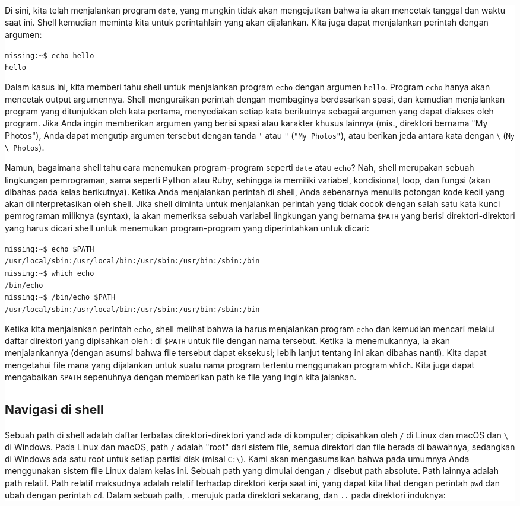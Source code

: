 Di sini, kita telah menjalankan program `date`, yang mungkin tidak akan  mengejutkan bahwa ia akan mencetak tanggal dan waktu saat ini. Shell kemudian meminta kita untuk perintahlain yang akan dijalankan. Kita juga dapat menjalankan perintah dengan argumen:

```console
missing:~$ echo hello
hello
```

Dalam kasus ini, kita memberi tahu shell untuk menjalankan program `echo` dengan
argumen `hello`. Program `echo` hanya akan  mencetak output argumennya. Shell menguraikan
perintah dengan membaginya berdasarkan spasi, dan kemudian menjalankan program yang
ditunjukkan oleh kata pertama, menyediakan setiap kata berikutnya sebagai argumen
yang dapat diakses oleh program. Jika Anda ingin memberikan argumen yang berisi
spasi atau karakter khusus lainnya (mis., direktori bernama "My Photos"), Anda
dapat mengutip argumen tersebut dengan tanda `'` atau `"` (`"My Photos"`), atau berikan jeda antara kata dengan `\` (`My\ Photos`).

Namun, bagaimana shell tahu cara menemukan program-program seperti `date` atau `echo`?
Nah, shell merupakan sebuah lingkungan pemrograman, sama seperti Python atau Ruby, sehingga ia
memiliki variabel, kondisional, loop, dan fungsi (akan dibahas pada kelas berikutnya). Ketika Anda menjalankan perintah di shell, Anda sebenarnya menulis potongan kode kecil
yang akan diinterpretasikan oleh shell. Jika shell diminta untuk menjalankan perintah
yang tidak cocok dengan salah satu kata kunci pemrograman miliknya (syntax), ia akan memeriksa sebuah variabel lingkungan yang bernama `$PATH` yang berisi direktori-direktori yang harus dicari shell untuk menemukan program-program yang diperintahkan untuk dicari:

```console
missing:~$ echo $PATH
/usr/local/sbin:/usr/local/bin:/usr/sbin:/usr/bin:/sbin:/bin
missing:~$ which echo
/bin/echo
missing:~$ /bin/echo $PATH
/usr/local/sbin:/usr/local/bin:/usr/sbin:/usr/bin:/sbin:/bin
```

Ketika kita menjalankan perintah `echo`, shell melihat bahwa ia harus menjalankan
program `echo` dan kemudian mencari melalui daftar direktori yang dipisahkan oleh
: di `$PATH` untuk file dengan nama tersebut. Ketika ia menemukannya, ia akan menjalankannya (dengan asumsi bahwa file tersebut dapat eksekusi; lebih lanjut tentang ini akan dibahas nanti). Kita dapat mengetahui file mana yang dijalankan untuk suatu nama program tertentu menggunakan program `which`. Kita juga dapat mengabaikan `$PATH` sepenuhnya dengan memberikan path ke file yang ingin kita jalankan.

## Navigasi di shell
Sebuah path di shell adalah daftar terbatas direktori-direktori yand ada di komputer; dipisahkan oleh `/` di Linux dan macOS dan `\` di Windows. Pada Linux dan macOS, path `/` adalah "root" dari sistem file, semua direktori dan file berada di bawahnya, sedangkan di Windows ada satu root untuk setiap partisi disk (misal `C:\`). Kami akan mengasumsikan bahwa pada umumnya Anda menggunakan sistem file Linux dalam kelas ini. Sebuah path yang dimulai dengan `/` disebut path absolute. Path lainnya adalah path relatif. Path
relatif maksudnya adalah relatif terhadap direktori kerja saat ini, yang dapat kita lihat dengan perintah `pwd` dan ubah dengan perintah `cd`. Dalam sebuah path, . merujuk pada direktori sekarang, dan `..` pada direktori induknya:

